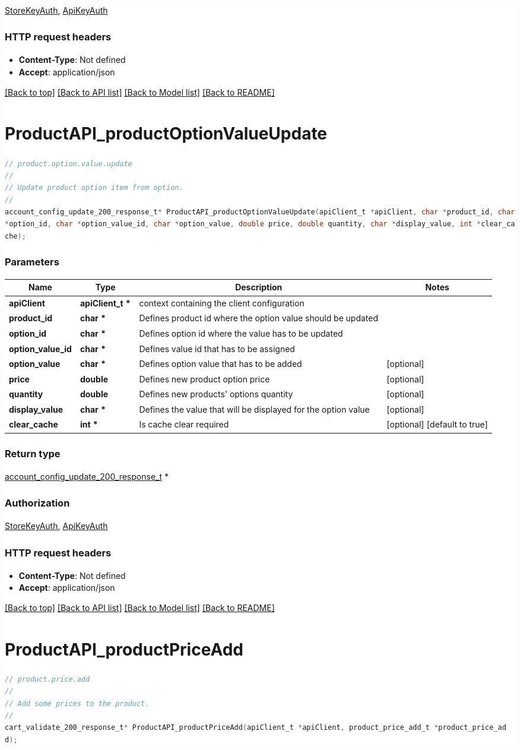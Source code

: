 [StoreKeyAuth](../README.md#StoreKeyAuth), [ApiKeyAuth](../README.md#ApiKeyAuth)

### HTTP request headers

 - **Content-Type**: Not defined
 - **Accept**: application/json

[[Back to top]](#) [[Back to API list]](../README.md#documentation-for-api-endpoints) [[Back to Model list]](../README.md#documentation-for-models) [[Back to README]](../README.md)

# **ProductAPI_productOptionValueUpdate**
```c
// product.option.value.update
//
// Update product option item from option.
//
account_config_update_200_response_t* ProductAPI_productOptionValueUpdate(apiClient_t *apiClient, char *product_id, char *option_id, char *option_value_id, char *option_value, double price, double quantity, char *display_value, int *clear_cache);
```

### Parameters
Name | Type | Description  | Notes
------------- | ------------- | ------------- | -------------
**apiClient** | **apiClient_t \*** | context containing the client configuration |
**product_id** | **char \*** | Defines product id where the option value should be updated | 
**option_id** | **char \*** | Defines option id where the value has to be updated | 
**option_value_id** | **char \*** | Defines value id that has to be assigned | 
**option_value** | **char \*** | Defines option value that has to be added | [optional] 
**price** | **double** | Defines new product option price | [optional] 
**quantity** | **double** | Defines new products&#39; options quantity | [optional] 
**display_value** | **char \*** | Defines the value that will be displayed for the option value | [optional] 
**clear_cache** | **int \*** | Is cache clear required | [optional] [default to true]

### Return type

[account_config_update_200_response_t](account_config_update_200_response.md) *


### Authorization

[StoreKeyAuth](../README.md#StoreKeyAuth), [ApiKeyAuth](../README.md#ApiKeyAuth)

### HTTP request headers

 - **Content-Type**: Not defined
 - **Accept**: application/json

[[Back to top]](#) [[Back to API list]](../README.md#documentation-for-api-endpoints) [[Back to Model list]](../README.md#documentation-for-models) [[Back to README]](../README.md)

# **ProductAPI_productPriceAdd**
```c
// product.price.add
//
// Add some prices to the product.
//
cart_validate_200_response_t* ProductAPI_productPriceAdd(apiClient_t *apiClient, product_price_add_t *product_price_add);
```
